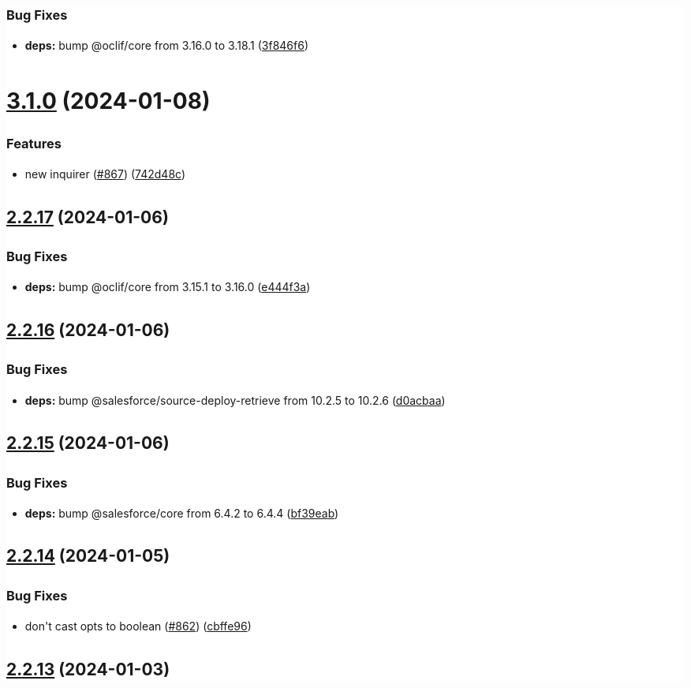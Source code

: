 ### Bug Fixes

- **deps:** bump @oclif/core from 3.16.0 to 3.18.1 ([3f846f6](https://github.com/salesforcecli/plugin-deploy-retrieve/commit/3f846f657de7449f47864a7932afcd1d8fd39ad8))

# [3.1.0](https://github.com/salesforcecli/plugin-deploy-retrieve/compare/2.2.17...3.1.0) (2024-01-08)

### Features

- new inquirer ([#867](https://github.com/salesforcecli/plugin-deploy-retrieve/issues/867)) ([742d48c](https://github.com/salesforcecli/plugin-deploy-retrieve/commit/742d48cd66211dd4fdcbd7d25332a3a1ca1f58ea))

## [2.2.17](https://github.com/salesforcecli/plugin-deploy-retrieve/compare/2.2.16...2.2.17) (2024-01-06)

### Bug Fixes

- **deps:** bump @oclif/core from 3.15.1 to 3.16.0 ([e444f3a](https://github.com/salesforcecli/plugin-deploy-retrieve/commit/e444f3a7f3291d62b0f9104ba3e61a9fed3fb7d0))

## [2.2.16](https://github.com/salesforcecli/plugin-deploy-retrieve/compare/2.2.15...2.2.16) (2024-01-06)

### Bug Fixes

- **deps:** bump @salesforce/source-deploy-retrieve from 10.2.5 to 10.2.6 ([d0acbaa](https://github.com/salesforcecli/plugin-deploy-retrieve/commit/d0acbaab25c57e455c8d4cea802b26390bb981a6))

## [2.2.15](https://github.com/salesforcecli/plugin-deploy-retrieve/compare/2.2.14...2.2.15) (2024-01-06)

### Bug Fixes

- **deps:** bump @salesforce/core from 6.4.2 to 6.4.4 ([bf39eab](https://github.com/salesforcecli/plugin-deploy-retrieve/commit/bf39eab588c1fca53740606518bd56e1fd80b2bf))

## [2.2.14](https://github.com/salesforcecli/plugin-deploy-retrieve/compare/2.2.13...2.2.14) (2024-01-05)

### Bug Fixes

- don't cast opts to boolean ([#862](https://github.com/salesforcecli/plugin-deploy-retrieve/issues/862)) ([cbffe96](https://github.com/salesforcecli/plugin-deploy-retrieve/commit/cbffe9634e2926f5626cb9be52be90d51a07cefa))

## [2.2.13](https://github.com/salesforcecli/plugin-deploy-retrieve/compare/2.2.12...2.2.13) (2024-01-03)
